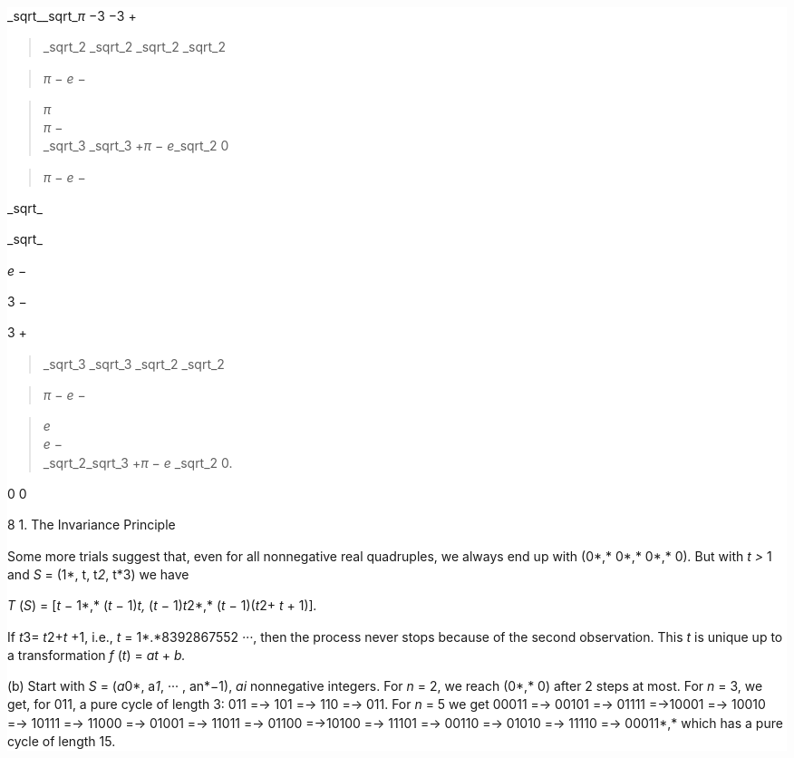 <th rowspan="2">_sqrt__sqrt_<em>π</em> −3 −3 +</th>
<th><blockquote>
<p>_sqrt_2 _sqrt_2 _sqrt_2 _sqrt_2</p>
</blockquote></th>
<th rowspan="2"><blockquote>
<p><em>π</em> − <em>e</em> −</p>
</blockquote></th>
<th rowspan="2"><blockquote>
<p><em>π</em><br />
<em>π</em> −<br />
_sqrt_3 _sqrt_3 +<em>π</em> − <em>e</em>_sqrt_2 0</p>
</blockquote></th>
<th rowspan="2"><blockquote>
<p><em>π</em> − <em>e</em> −</p>
</blockquote></th>
<th rowspan="2"><p>_sqrt_</p>
<p>_sqrt_</p></th>
<th rowspan="2"><p><em>e</em> −</p>
<p>3 −</p>
<p>3 +</p></th>
<th><blockquote>
<p>_sqrt_3 _sqrt_3 _sqrt_2 _sqrt_2</p>
</blockquote></th>
<th rowspan="2"><blockquote>
<p><em>π</em> − <em>e</em> −</p>
</blockquote></th>
<th rowspan="2"><blockquote>
<p><em>e</em><br />
<em>e</em> −<br />
_sqrt_2_sqrt_3 +<em>π</em> − <em>e</em> _sqrt_2 0.</p>
</blockquote></th>
</tr>
<tr class="odd">
<th>0</th>
<th>0</th>
</tr>
</thead>
<tbody>
</tbody>
</table>

8 1. The Invariance Principle

Some more trials suggest that, even for all nonnegative real quadruples, we always end up with (0*,* 0*,* 0*,* 0)*.* But with *t
\>* 1 and *S* = (1*, t, t*2*, t*3) we have

*T* (*S*) = \[*t* − 1*,* (*t* − 1)*t,* (*t* − 1)*t*2*,* (*t* − 1)(*t*2+ *t* + 1)\]*.*

If *t*3= *t*2+*t* +1, i.e., *t* = 1*.*8392867552 *···*, then the process never stops because of the second observation. This *t* is unique up to a transformation *f* (*t*) = *at* + *b.*

\(b\) Start with *S* = (*a*0*, a*1*, ··· , an*−1), *ai* nonnegative integers. For *n* = 2, we reach (0*,* 0) after 2 steps at most. For *n* = 3, we get, for 011, a pure cycle of length 3: 011 =→ 101 =→ 110 =→ 011. For *n* = 5 we get 00011 =→ 00101 =→ 01111 =→10001 =→ 10010 =→ 10111 =→ 11000 =→ 01001 =→ 11011 =→ 01100 =→10100 =→ 11101 =→ 00110 =→ 01010 =→ 11110 =→ 00011*,* which has a pure cycle of length 15.
